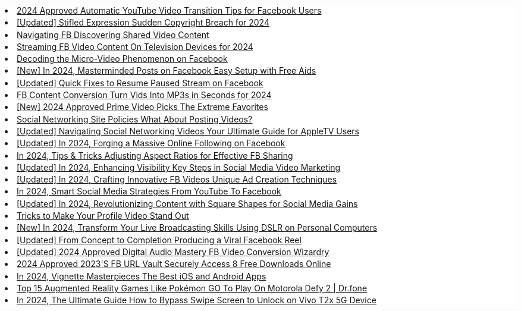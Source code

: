 <li><a href="https://facebook-clips.techidaily.com/2024-approved-automatic-youtube-video-transition-tips-for-facebook-users/"><u>2024 Approved  Automatic YouTube Video Transition Tips for Facebook Users</u></a></li>
<li><a href="https://facebook-clips.techidaily.com/updated-stifled-expression-sudden-copyright-breach-for-2024/"><u>[Updated] Stifled Expression  Sudden Copyright Breach for 2024</u></a></li>
<li><a href="https://facebook-clips.techidaily.com/navigating-fb-discovering-shared-video-content/"><u>Navigating FB  Discovering Shared Video Content</u></a></li>
<li><a href="https://facebook-clips.techidaily.com/streaming-fb-video-content-on-television-devices-for-2024/"><u>Streaming FB Video Content On Television Devices for 2024</u></a></li>
<li><a href="https://facebook-clips.techidaily.com/decoding-the-micro-video-phenomenon-on-facebook/"><u>Decoding the Micro-Video Phenomenon on Facebook</u></a></li>
<li><a href="https://facebook-clips.techidaily.com/new-in-2024-masterminded-posts-on-facebook-easy-setup-with-free-aids/"><u>[New] In 2024, Masterminded Posts on Facebook  Easy Setup with Free Aids</u></a></li>
<li><a href="https://facebook-clips.techidaily.com/updated-quick-fixes-to-resume-paused-stream-on-facebook/"><u>[Updated] Quick Fixes to Resume Paused Stream on Facebook</u></a></li>
<li><a href="https://facebook-clips.techidaily.com/fb-content-conversion-turn-vids-into-mp3s-in-seconds-for-2024/"><u>FB Content Conversion  Turn Vids Into MP3s in Seconds for 2024</u></a></li>
<li><a href="https://facebook-clips.techidaily.com/new-2024-approved-prime-video-picks-the-extreme-favorites/"><u>[New] 2024 Approved  Prime Video Picks  The Extreme Favorites</u></a></li>
<li><a href="https://facebook-clips.techidaily.com/social-networking-site-policies-what-about-posting-videos/"><u>Social Networking Site Policies  What About Posting Videos?</u></a></li>
<li><a href="https://facebook-clips.techidaily.com/updated-navigating-social-networking-videos-your-ultimate-guide-for-appletv-users/"><u>[Updated] Navigating Social Networking Videos  Your Ultimate Guide for AppleTV Users</u></a></li>
<li><a href="https://facebook-clips.techidaily.com/updated-in-2024-forging-a-massive-online-following-on-facebook/"><u>[Updated] In 2024, Forging a Massive Online Following on Facebook</u></a></li>
<li><a href="https://facebook-clips.techidaily.com/in-2024-tips-and-tricks-adjusting-aspect-ratios-for-effective-fb-sharing/"><u>In 2024, Tips & Tricks  Adjusting Aspect Ratios for Effective FB Sharing</u></a></li>
<li><a href="https://facebook-clips.techidaily.com/updated-in-2024-enhancing-visibility-key-steps-in-social-media-video-marketing/"><u>[Updated] In 2024, Enhancing Visibility  Key Steps in Social Media Video Marketing</u></a></li>
<li><a href="https://facebook-clips.techidaily.com/updated-in-2024-crafting-innovative-fb-videos-unique-ad-creation-techniques/"><u>[Updated] In 2024, Crafting Innovative FB Videos  Unique Ad Creation Techniques</u></a></li>
<li><a href="https://facebook-clips.techidaily.com/in-2024-smart-social-media-strategies-from-youtube-to-facebook/"><u>In 2024, Smart Social Media Strategies  From YouTube To Facebook</u></a></li>
<li><a href="https://facebook-clips.techidaily.com/updated-in-2024-revolutionizing-content-with-square-shapes-for-social-media-gains/"><u>[Updated] In 2024, Revolutionizing Content with Square Shapes for Social Media Gains</u></a></li>
<li><a href="https://facebook-clips.techidaily.com/tricks-to-make-your-profile-video-stand-out/"><u>Tricks to Make Your Profile Video Stand Out</u></a></li>
<li><a href="https://facebook-clips.techidaily.com/new-in-2024-transform-your-live-broadcasting-skills-using-dslr-on-personal-computers/"><u>[New] In 2024, Transform Your Live Broadcasting Skills Using DSLR on Personal Computers</u></a></li>
<li><a href="https://facebook-clips.techidaily.com/updated-from-concept-to-completion-producing-a-viral-facebook-reel/"><u>[Updated] From Concept to Completion  Producing a Viral Facebook Reel</u></a></li>
<li><a href="https://facebook-clips.techidaily.com/updated-2024-approved-digital-audio-mastery-fb-video-conversion-wizardry/"><u>[Updated] 2024 Approved  Digital Audio Mastery  FB Video Conversion Wizardry</u></a></li>
<li><a href="https://facebook-clips.techidaily.com/2024-approved-2023s-fb-url-vault-securely-access-8-free-downloads-online/"><u>2024 Approved  2023'S FB URL Vault  Securely Access 8 Free Downloads Online</u></a></li>
<li><a href="https://ai-driven-video-production.techidaily.com/in-2024-vignette-masterpieces-the-best-ios-and-android-apps/"><u>In 2024, Vignette Masterpieces The Best iOS and Android Apps</u></a></li>
<li><a href="https://android-pokemon-go.techidaily.com/top-15-augmented-reality-games-like-pokemon-go-to-play-on-motorola-defy-2-drfone-by-drfone-virtual-android/"><u>Top 15 Augmented Reality Games Like Pokémon GO To Play On Motorola Defy 2 | Dr.fone</u></a></li>
<li><a href="https://android-unlock.techidaily.com/in-2024-the-ultimate-guide-how-to-bypass-swipe-screen-to-unlock-on-vivo-t2x-5g-device-by-drfone-android/"><u>In 2024, The Ultimate Guide How to Bypass Swipe Screen to Unlock on Vivo T2x 5G Device</u></a></li>